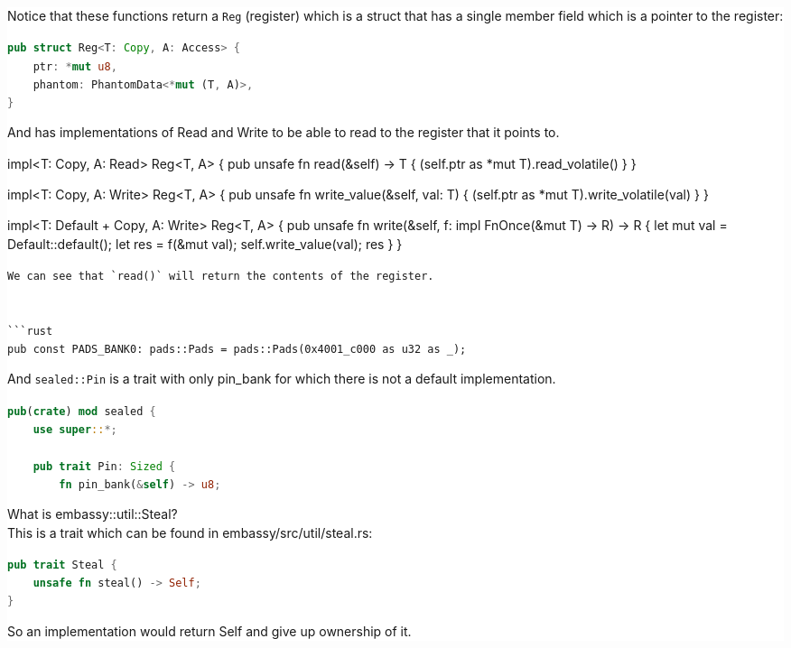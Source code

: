 Notice that these functions return a `Reg` (register) which is a struct that
has a single member field which is a pointer to the register:
```rust
pub struct Reg<T: Copy, A: Access> {
    ptr: *mut u8,
    phantom: PhantomData<*mut (T, A)>,
}
```
And has implementations of Read and Write to be able to read to the register
that it points to.

impl<T: Copy, A: Read> Reg<T, A> {
    pub unsafe fn read(&self) -> T {
        (self.ptr as *mut T).read_volatile()
    }
}

impl<T: Copy, A: Write> Reg<T, A> {
    pub unsafe fn write_value(&self, val: T) {
        (self.ptr as *mut T).write_volatile(val)
    }
}

impl<T: Default + Copy, A: Write> Reg<T, A> {
    pub unsafe fn write<R>(&self, f: impl FnOnce(&mut T) -> R) -> R {
        let mut val = Default::default();
        let res = f(&mut val);
        self.write_value(val);
        res
    }
}
```
We can see that `read()` will return the contents of the register.


```rust
pub const PADS_BANK0: pads::Pads = pads::Pads(0x4001_c000 as u32 as _); 
```

And `sealed::Pin` is a trait with only pin_bank for which there is not a
default implementation.
```rust
pub(crate) mod sealed {
    use super::*;

    pub trait Pin: Sized {
        fn pin_bank(&self) -> u8;

```

What is embassy::util::Steal?  
This is a trait which can be found in  embassy/src/util/steal.rs:
```rust
pub trait Steal {
    unsafe fn steal() -> Self;
}
```
So an implementation would return Self and give up ownership of it.
